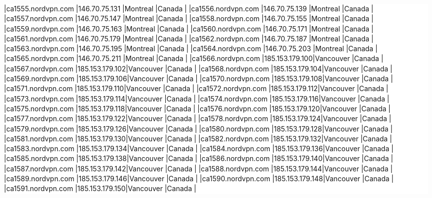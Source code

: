 |ca1555.nordvpn.com    |146.70.75.131  |Montreal             |Canada                |
|ca1556.nordvpn.com    |146.70.75.139  |Montreal             |Canada                |
|ca1557.nordvpn.com    |146.70.75.147  |Montreal             |Canada                |
|ca1558.nordvpn.com    |146.70.75.155  |Montreal             |Canada                |
|ca1559.nordvpn.com    |146.70.75.163  |Montreal             |Canada                |
|ca1560.nordvpn.com    |146.70.75.171  |Montreal             |Canada                |
|ca1561.nordvpn.com    |146.70.75.179  |Montreal             |Canada                |
|ca1562.nordvpn.com    |146.70.75.187  |Montreal             |Canada                |
|ca1563.nordvpn.com    |146.70.75.195  |Montreal             |Canada                |
|ca1564.nordvpn.com    |146.70.75.203  |Montreal             |Canada                |
|ca1565.nordvpn.com    |146.70.75.211  |Montreal             |Canada                |
|ca1566.nordvpn.com    |185.153.179.100|Vancouver            |Canada                |
|ca1567.nordvpn.com    |185.153.179.102|Vancouver            |Canada                |
|ca1568.nordvpn.com    |185.153.179.104|Vancouver            |Canada                |
|ca1569.nordvpn.com    |185.153.179.106|Vancouver            |Canada                |
|ca1570.nordvpn.com    |185.153.179.108|Vancouver            |Canada                |
|ca1571.nordvpn.com    |185.153.179.110|Vancouver            |Canada                |
|ca1572.nordvpn.com    |185.153.179.112|Vancouver            |Canada                |
|ca1573.nordvpn.com    |185.153.179.114|Vancouver            |Canada                |
|ca1574.nordvpn.com    |185.153.179.116|Vancouver            |Canada                |
|ca1575.nordvpn.com    |185.153.179.118|Vancouver            |Canada                |
|ca1576.nordvpn.com    |185.153.179.120|Vancouver            |Canada                |
|ca1577.nordvpn.com    |185.153.179.122|Vancouver            |Canada                |
|ca1578.nordvpn.com    |185.153.179.124|Vancouver            |Canada                |
|ca1579.nordvpn.com    |185.153.179.126|Vancouver            |Canada                |
|ca1580.nordvpn.com    |185.153.179.128|Vancouver            |Canada                |
|ca1581.nordvpn.com    |185.153.179.130|Vancouver            |Canada                |
|ca1582.nordvpn.com    |185.153.179.132|Vancouver            |Canada                |
|ca1583.nordvpn.com    |185.153.179.134|Vancouver            |Canada                |
|ca1584.nordvpn.com    |185.153.179.136|Vancouver            |Canada                |
|ca1585.nordvpn.com    |185.153.179.138|Vancouver            |Canada                |
|ca1586.nordvpn.com    |185.153.179.140|Vancouver            |Canada                |
|ca1587.nordvpn.com    |185.153.179.142|Vancouver            |Canada                |
|ca1588.nordvpn.com    |185.153.179.144|Vancouver            |Canada                |
|ca1589.nordvpn.com    |185.153.179.146|Vancouver            |Canada                |
|ca1590.nordvpn.com    |185.153.179.148|Vancouver            |Canada                |
|ca1591.nordvpn.com    |185.153.179.150|Vancouver            |Canada                |